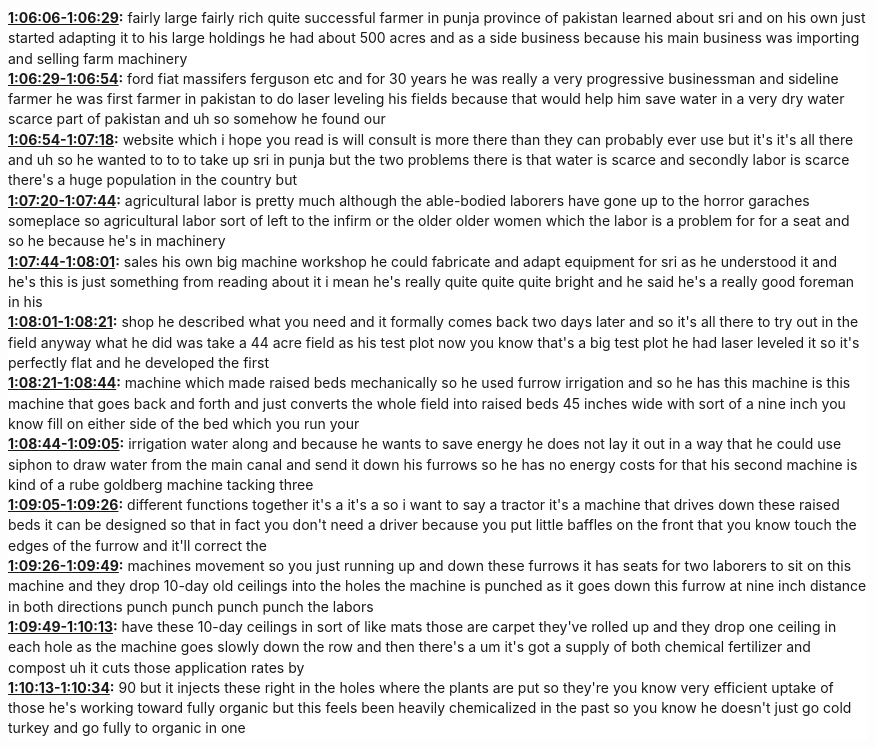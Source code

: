 **[1:06:06-1:06:29](https://podcast.vhostevents.com/uncategorized/achieving-genetic-potential-of-2-3-x-higher-grain-yield-with-norman-uphoff/#t=1:06:06):**  fairly large fairly rich quite successful farmer in punja province of pakistan  learned about sri and on his own just started adapting it to his large holdings he had about  500 acres and as a side business because his main business was importing and selling farm machinery  
**[1:06:29-1:06:54](https://podcast.vhostevents.com/uncategorized/achieving-genetic-potential-of-2-3-x-higher-grain-yield-with-norman-uphoff/#t=1:06:29):**  ford fiat massifers ferguson etc and for 30 years he was really a very progressive businessman and  sideline farmer he was first farmer in pakistan to do laser leveling his fields because that would  help him save water in a very dry water scarce part of pakistan and uh so somehow he found our  
**[1:06:54-1:07:18](https://podcast.vhostevents.com/uncategorized/achieving-genetic-potential-of-2-3-x-higher-grain-yield-with-norman-uphoff/#t=1:06:54):**  website which i hope you read is will consult is more there than they can probably ever use but  it's it's all there and uh so he wanted to to to take up sri in punja but the two problems there  is that water is scarce and secondly labor is scarce there's a huge population in the country but  
**[1:07:20-1:07:44](https://podcast.vhostevents.com/uncategorized/achieving-genetic-potential-of-2-3-x-higher-grain-yield-with-norman-uphoff/#t=1:07:20):**  agricultural labor is pretty much although the able-bodied laborers have gone up to  the horror garaches someplace so agricultural labor sort of left to the infirm or the older  older women which the labor is a problem for for a seat and so he because he's in machinery  
**[1:07:44-1:08:01](https://podcast.vhostevents.com/uncategorized/achieving-genetic-potential-of-2-3-x-higher-grain-yield-with-norman-uphoff/#t=1:07:44):**  sales his own big machine workshop he could fabricate and adapt equipment for  sri as he understood it and he's this is just something from reading about it i mean  he's really quite quite quite bright and he said he's a really good foreman in his  
**[1:08:01-1:08:21](https://podcast.vhostevents.com/uncategorized/achieving-genetic-potential-of-2-3-x-higher-grain-yield-with-norman-uphoff/#t=1:08:01):**  shop he described what you need and it formally comes back two days later and so it's all there  to try out in the field anyway what he did was take a 44 acre field as his test plot now you know  that's a big test plot he had laser leveled it so it's perfectly flat and he developed the first  
**[1:08:21-1:08:44](https://podcast.vhostevents.com/uncategorized/achieving-genetic-potential-of-2-3-x-higher-grain-yield-with-norman-uphoff/#t=1:08:21):**  machine which made raised beds mechanically so he used furrow irrigation and so he has this machine  is this machine that goes back and forth and just converts the whole field into raised beds 45 inches  wide with sort of a nine inch you know fill on either side of the bed which you run your  
**[1:08:44-1:09:05](https://podcast.vhostevents.com/uncategorized/achieving-genetic-potential-of-2-3-x-higher-grain-yield-with-norman-uphoff/#t=1:08:44):**  irrigation water along and because he wants to save energy he does not lay it out in a way that  he could use siphon to draw water from the main canal and send it down his furrows so he has  no energy costs for that his second machine is kind of a rube goldberg machine tacking three  
**[1:09:05-1:09:26](https://podcast.vhostevents.com/uncategorized/achieving-genetic-potential-of-2-3-x-higher-grain-yield-with-norman-uphoff/#t=1:09:05):**  different functions together it's a it's a so i want to say a tractor it's a machine that drives  down these raised beds it can be designed so that in fact you don't need a driver because you put  little baffles on the front that you know touch the edges of the furrow and it'll correct the  
**[1:09:26-1:09:49](https://podcast.vhostevents.com/uncategorized/achieving-genetic-potential-of-2-3-x-higher-grain-yield-with-norman-uphoff/#t=1:09:26):**  machines movement so you just running up and down these furrows it has seats for two laborers to sit  on this machine and they drop 10-day old ceilings into the holes the machine is punched as it goes  down this furrow at nine inch distance in both directions punch punch punch punch the labors  
**[1:09:49-1:10:13](https://podcast.vhostevents.com/uncategorized/achieving-genetic-potential-of-2-3-x-higher-grain-yield-with-norman-uphoff/#t=1:09:49):**  have these 10-day ceilings in sort of like mats those are carpet they've rolled up and they drop  one ceiling in each hole as the machine goes slowly down the row and then there's a um it's  got a supply of both chemical fertilizer and compost uh it cuts those application rates by  
**[1:10:13-1:10:34](https://podcast.vhostevents.com/uncategorized/achieving-genetic-potential-of-2-3-x-higher-grain-yield-with-norman-uphoff/#t=1:10:13):**  90 but it injects these right in the holes where the plants are put so they're you know very  efficient uptake of those he's working toward fully organic but this feels been heavily  chemicalized in the past so you know he doesn't just go cold turkey and go fully to organic in one  